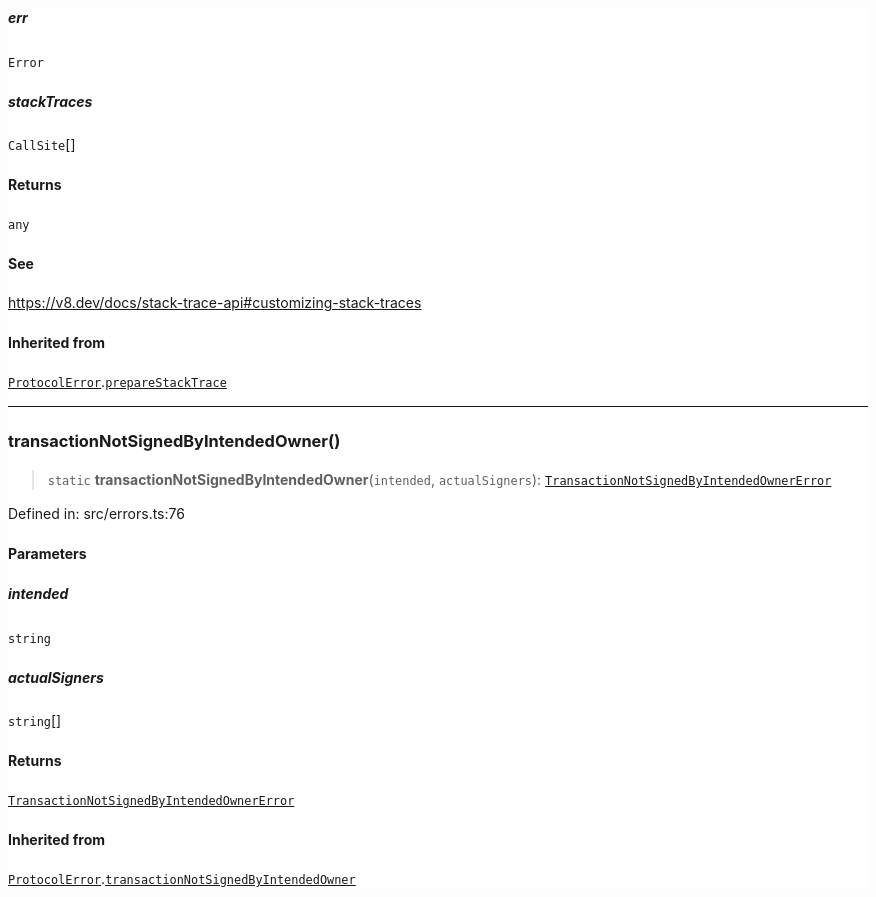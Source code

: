 ##### err

`Error`

##### stackTraces

`CallSite`[]

#### Returns

`any`

#### See

https://v8.dev/docs/stack-trace-api#customizing-stack-traces

#### Inherited from

[`ProtocolError`](ProtocolError.md).[`prepareStackTrace`](ProtocolError.md#preparestacktrace)

***

### transactionNotSignedByIntendedOwner()

> `static` **transactionNotSignedByIntendedOwner**(`intended`, `actualSigners`): [`TransactionNotSignedByIntendedOwnerError`](TransactionNotSignedByIntendedOwnerError.md)

Defined in: src/errors.ts:76

#### Parameters

##### intended

`string`

##### actualSigners

`string`[]

#### Returns

[`TransactionNotSignedByIntendedOwnerError`](TransactionNotSignedByIntendedOwnerError.md)

#### Inherited from

[`ProtocolError`](ProtocolError.md).[`transactionNotSignedByIntendedOwner`](ProtocolError.md#transactionnotsignedbyintendedowner)
